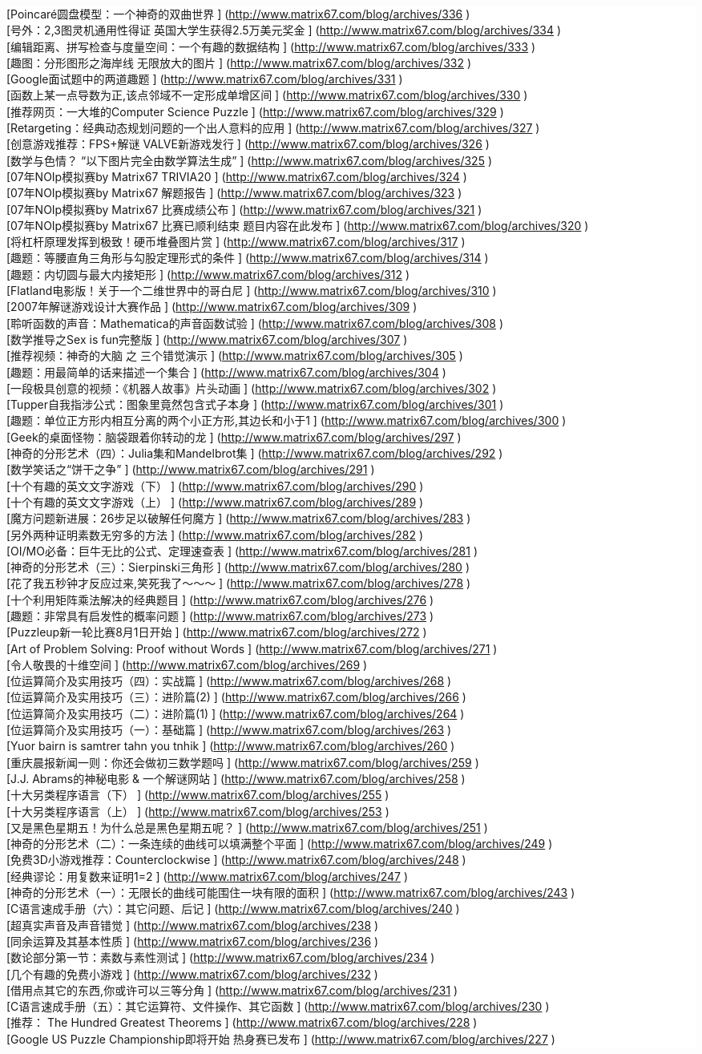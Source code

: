 [Poincaré圆盘模型：一个神奇的双曲世界  ] (http://www.matrix67.com/blog/archives/336  )  
[号外：2,3图灵机通用性得证 英国大学生获得2.5万美元奖金  ] (http://www.matrix67.com/blog/archives/334  )  
[编辑距离、拼写检查与度量空间：一个有趣的数据结构  ] (http://www.matrix67.com/blog/archives/333  )  
[趣图：分形图形之海岸线 无限放大的图片  ] (http://www.matrix67.com/blog/archives/332  )  
[Google面试题中的两道趣题  ] (http://www.matrix67.com/blog/archives/331  )  
[函数上某一点导数为正,该点邻域不一定形成单增区间  ] (http://www.matrix67.com/blog/archives/330  )  
[推荐网页：一大堆的Computer Science Puzzle  ] (http://www.matrix67.com/blog/archives/329  )  
[Retargeting：经典动态规划问题的一个出人意料的应用  ] (http://www.matrix67.com/blog/archives/327  )  
[创意游戏推荐：FPS+解谜 VALVE新游戏发行  ] (http://www.matrix67.com/blog/archives/326  )  
[数学与色情？ “以下图片完全由数学算法生成”  ] (http://www.matrix67.com/blog/archives/325  )  
[07年NOIp模拟赛by Matrix67  TRIVIA20  ] (http://www.matrix67.com/blog/archives/324  )  
[07年NOIp模拟赛by Matrix67 解题报告  ] (http://www.matrix67.com/blog/archives/323  )  
[07年NOIp模拟赛by Matrix67 比赛成绩公布  ] (http://www.matrix67.com/blog/archives/321  )  
[07年NOIp模拟赛by Matrix67 比赛已顺利结束 题目内容在此发布  ] (http://www.matrix67.com/blog/archives/320  )  
[将杠杆原理发挥到极致！硬币堆叠图片赏  ] (http://www.matrix67.com/blog/archives/317  )  
[趣题：等腰直角三角形与勾股定理形式的条件  ] (http://www.matrix67.com/blog/archives/314  )  
[趣题：内切圆与最大内接矩形  ] (http://www.matrix67.com/blog/archives/312  )  
[Flatland电影版！关于一个二维世界中的哥白尼  ] (http://www.matrix67.com/blog/archives/310  )  
[2007年解谜游戏设计大赛作品  ] (http://www.matrix67.com/blog/archives/309  )  
[聆听函数的声音：Mathematica的声音函数试验  ] (http://www.matrix67.com/blog/archives/308  )  
[数学推导之Sex is fun完整版  ] (http://www.matrix67.com/blog/archives/307  )  
[推荐视频：神奇的大脑 之 三个错觉演示  ] (http://www.matrix67.com/blog/archives/305  )  
[趣题：用最简单的话来描述一个集合  ] (http://www.matrix67.com/blog/archives/304  )  
[一段极具创意的视频：《机器人故事》片头动画  ] (http://www.matrix67.com/blog/archives/302  )  
[Tupper自我指涉公式：图象里竟然包含式子本身  ] (http://www.matrix67.com/blog/archives/301  )  
[趣题：单位正方形内相互分离的两个小正方形,其边长和小于1  ] (http://www.matrix67.com/blog/archives/300  )  
[Geek的桌面怪物：脑袋跟着你转动的龙  ] (http://www.matrix67.com/blog/archives/297  )  
[神奇的分形艺术（四）：Julia集和Mandelbrot集  ] (http://www.matrix67.com/blog/archives/292  )  
[数学笑话之“饼干之争”  ] (http://www.matrix67.com/blog/archives/291  )  
[十个有趣的英文文字游戏（下）  ] (http://www.matrix67.com/blog/archives/290  )  
[十个有趣的英文文字游戏（上）  ] (http://www.matrix67.com/blog/archives/289  )  
[魔方问题新进展：26步足以破解任何魔方  ] (http://www.matrix67.com/blog/archives/283  )  
[另外两种证明素数无穷多的方法  ] (http://www.matrix67.com/blog/archives/282  )  
[OI/MO必备：巨牛无比的公式、定理速查表  ] (http://www.matrix67.com/blog/archives/281  )  
[神奇的分形艺术（三）：Sierpinski三角形  ] (http://www.matrix67.com/blog/archives/280  )  
[花了我五秒钟才反应过来,笑死我了～～～  ] (http://www.matrix67.com/blog/archives/278  )  
[十个利用矩阵乘法解决的经典题目  ] (http://www.matrix67.com/blog/archives/276  )  
[趣题：非常具有启发性的概率问题  ] (http://www.matrix67.com/blog/archives/273  )  
[Puzzleup新一轮比赛8月1日开始  ] (http://www.matrix67.com/blog/archives/272  )  
[Art of Problem Solving: Proof without Words  ] (http://www.matrix67.com/blog/archives/271  )  
[令人敬畏的十维空间  ] (http://www.matrix67.com/blog/archives/269  )  
[位运算简介及实用技巧（四）：实战篇  ] (http://www.matrix67.com/blog/archives/268  )  
[位运算简介及实用技巧（三）：进阶篇(2)  ] (http://www.matrix67.com/blog/archives/266  )  
[位运算简介及实用技巧（二）：进阶篇(1)  ] (http://www.matrix67.com/blog/archives/264  )  
[位运算简介及实用技巧（一）：基础篇  ] (http://www.matrix67.com/blog/archives/263  )  
[Yuor bairn is samtrer tahn you tnhik  ] (http://www.matrix67.com/blog/archives/260  )  
[重庆晨报新闻一则：你还会做初三数学题吗  ] (http://www.matrix67.com/blog/archives/259  )  
[J.J. Abrams的神秘电影 &#38; 一个解谜网站  ] (http://www.matrix67.com/blog/archives/258  )  
[十大另类程序语言（下）  ] (http://www.matrix67.com/blog/archives/255  )  
[十大另类程序语言（上）  ] (http://www.matrix67.com/blog/archives/253  )  
[又是黑色星期五！为什么总是黑色星期五呢？  ] (http://www.matrix67.com/blog/archives/251  )  
[神奇的分形艺术（二）：一条连续的曲线可以填满整个平面  ] (http://www.matrix67.com/blog/archives/249  )  
[免费3D小游戏推荐：Counterclockwise  ] (http://www.matrix67.com/blog/archives/248  )  
[经典谬论：用复数来证明1=2  ] (http://www.matrix67.com/blog/archives/247  )  
[神奇的分形艺术（一）：无限长的曲线可能围住一块有限的面积  ] (http://www.matrix67.com/blog/archives/243  )  
[C语言速成手册（六）：其它问题、后记  ] (http://www.matrix67.com/blog/archives/240  )  
[超真实声音及声音错觉  ] (http://www.matrix67.com/blog/archives/238  )  
[同余运算及其基本性质  ] (http://www.matrix67.com/blog/archives/236  )  
[数论部分第一节：素数与素性测试  ] (http://www.matrix67.com/blog/archives/234  )  
[几个有趣的免费小游戏  ] (http://www.matrix67.com/blog/archives/232  )  
[借用点其它的东西,你或许可以三等分角  ] (http://www.matrix67.com/blog/archives/231  )  
[C语言速成手册（五）：其它运算符、文件操作、其它函数  ] (http://www.matrix67.com/blog/archives/230  )  
[推荐： The Hundred Greatest Theorems  ] (http://www.matrix67.com/blog/archives/228  )  
[Google US Puzzle Championship即将开始 热身赛已发布  ] (http://www.matrix67.com/blog/archives/227  )  